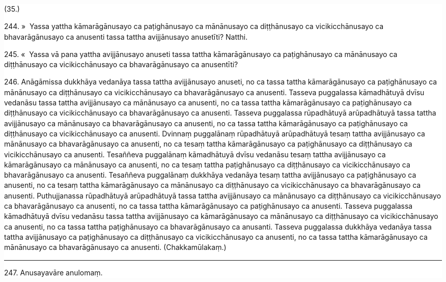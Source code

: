 (35.)

244\. »  Yassa yattha kāmarāgānusayo ca paṭighānusayo ca mānānusayo ca diṭṭhānusayo ca vicikicchānusayo ca bhavarāgānusayo ca anusenti tassa tattha avijjānusayo anusetīti? Natthi.

245\. «  Yassa vā pana yattha avijjānusayo anuseti tassa tattha kāmarāgānusayo ca paṭighānusayo ca mānānusayo ca diṭṭhānusayo ca vicikicchānusayo ca bhavarāgānusayo ca anusentīti?

246\. Anāgāmissa dukkhāya vedanāya tassa tattha avijjānusayo anuseti, no ca tassa tattha kāmarāgānusayo ca paṭighānusayo ca mānānusayo ca diṭṭhānusayo ca vicikicchānusayo ca bhavarāgānusayo ca anusenti. Tasseva puggalassa kāmadhātuyā dvīsu vedanāsu tassa tattha avijjānusayo ca mānānusayo ca anusenti, no ca tassa tattha kāmarāgānusayo ca paṭighānusayo ca diṭṭhānusayo ca vicikicchānusayo ca bhavarāgānusayo ca anusenti. Tasseva puggalassa rūpadhātuyā arūpadhātuyā tassa tattha avijjānusayo ca mānānusayo ca bhavarāgānusayo ca anusenti, no ca tassa tattha kāmarāgānusayo ca paṭighānusayo ca diṭṭhānusayo ca vicikicchānusayo ca anusenti. Dvinnaṃ puggalānaṃ rūpadhātuyā arūpadhātuyā tesaṃ tattha avijjānusayo ca mānānusayo ca bhavarāgānusayo ca anusenti, no ca tesaṃ tattha kāmarāgānusayo ca paṭighānusayo ca diṭṭhānusayo ca vicikicchānusayo ca anusenti. Tesaññeva puggalānaṃ kāmadhātuyā dvīsu vedanāsu tesaṃ tattha avijjānusayo ca kāmarāgānusayo ca mānānusayo ca anusenti, no ca tesaṃ tattha paṭighānusayo ca diṭṭhānusayo ca vicikicchānusayo ca bhavarāgānusayo ca anusenti. Tesaññeva puggalānaṃ dukkhāya vedanāya tesaṃ tattha avijjānusayo ca paṭighānusayo ca anusenti, no ca tesaṃ tattha kāmarāgānusayo ca mānānusayo ca diṭṭhānusayo ca vicikicchānusayo ca bhavarāgānusayo ca anusenti. Puthujjanassa rūpadhātuyā arūpadhātuyā tassa tattha avijjānusayo ca mānānusayo ca diṭṭhānusayo ca vicikicchānusayo ca bhavarāgānusayo ca anusenti, no ca tassa tattha kāmarāgānusayo ca paṭighānusayo ca anusenti. Tasseva puggalassa kāmadhātuyā dvīsu vedanāsu tassa tattha avijjānusayo ca kāmarāgānusayo ca mānānusayo ca diṭṭhānusayo ca vicikicchānusayo ca anusenti, no ca tassa tattha paṭighānusayo ca bhavarāgānusayo ca anusanti. Tasseva puggalassa dukkhāya vedanāya tassa tattha avijjānusayo ca paṭighānusayo ca diṭṭhānusayo ca vicikicchānusayo ca anusenti, no ca tassa tattha kāmarāgānusayo ca mānānusayo ca bhavarāgānusayo ca anusenti. (Chakkamūlakaṃ.)

---

247\. Anusayavāre anulomaṃ.
